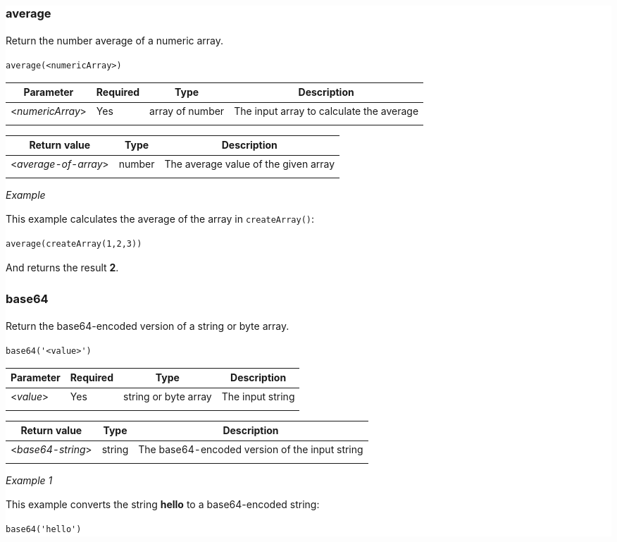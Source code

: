 ### average

Return the number average of a numeric array.

```
average(<numericArray>)
```

| Parameter | Required | Type | Description |
| --------- | -------- | ---- | ----------- |
| <*numericArray*> | Yes | array of number | The input array to calculate the average |
|||||

| Return value | Type | Description |
| ------------ | ---- | ----------- |
| <*average-of-array*> | number | The average value of the given array |
||||

*Example*

This example calculates the average of the array in `createArray()`:

```
average(createArray(1,2,3))
```

And returns the result **2**.

<a name="base64"></a>

### base64

Return the base64-encoded version of a string or byte array.

```
base64('<value>')
```

| Parameter | Required | Type | Description |
| --------- | -------- | ---- | ----------- |
| <*value*> | Yes | string or byte array | The input string |
|||||

| Return value | Type | Description |
| ------------ | ---- | ----------- |
| <*base64-string*> | string | The base64-encoded version of the input string |
||||

*Example 1*

This example converts the string **hello** to a base64-encoded string:

```
base64('hello')
```
